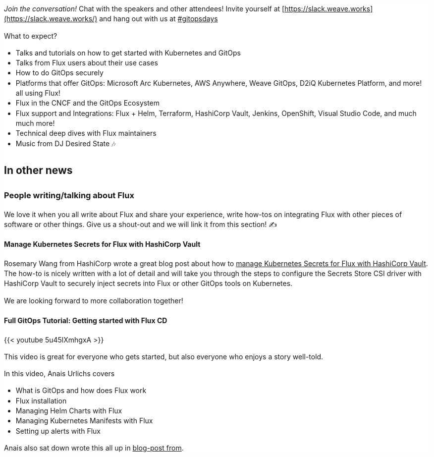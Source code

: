 *Join the conversation!* Chat with the speakers and other attendees!
Invite yourself at
[https://slack.weave.works](https://slack.weave.works/)
and hang out with us at
[\#gitopsdays](https://bit.ly/GitOpsDays_Slack)

What to expect?

- Talks and tutorials on how to get started with Kubernetes and GitOps
- Talks from Flux users about their use cases
- How to do GitOps securely
- Platforms that offer GitOps: Microsoft Arc Kubernetes, AWS Anywhere,
  Weave GitOps, D2iQ Kubernetes Platform, and more! all using Flux!
- Flux in the CNCF and the GitOps Ecosystem
- Flux support and Integrations: Flux + Helm, Terraform, HashiCorp Vault,
  Jenkins, OpenShift, Visual Studio Code, and much much more!
- Technical deep dives with Flux maintainers
- Music from DJ Desired State 🎶

## In other news

### People writing/talking about Flux

We love it when you all write about Flux and share your experience,
write how-tos on integrating Flux with other pieces of software or other
things. Give us a shout-out and we will link it from this section! ✍

#### Manage Kubernetes Secrets for Flux with HashiCorp Vault

Rosemary Wang from HashiCorp wrote a great blog post about how to
[manage Kubernetes Secrets for Flux with HashiCorp Vault](https://www.hashicorp.com/blog/manage-kubernetes-secrets-for-flux-with-hashicorp-vault). The how-to
is nicely written with a lot of detail and will take you through the steps
to configure the Secrets Store CSI driver with HashiCorp Vault to securely
inject secrets into Flux or other GitOps tools on Kubernetes.

We are looking forward to more collaboration together!

#### Full GitOps Tutorial: Getting started with Flux CD

{{< youtube 5u45lXmhgxA >}}

This video is great for everyone who gets started, but also everyone who enjoys a story well-told.

In this video, Anais Urlichs covers

- What is GitOps and how does Flux work
- Flux installation
- Managing Helm Charts with Flux
- Managing Kubernetes Manifests with Flux
- Setting up alerts with Flux

Anais also sat down wrote this all up in [blog-post from](https://anaisurl.com/full-tutorial-getting-started-with-flux-cd/).
